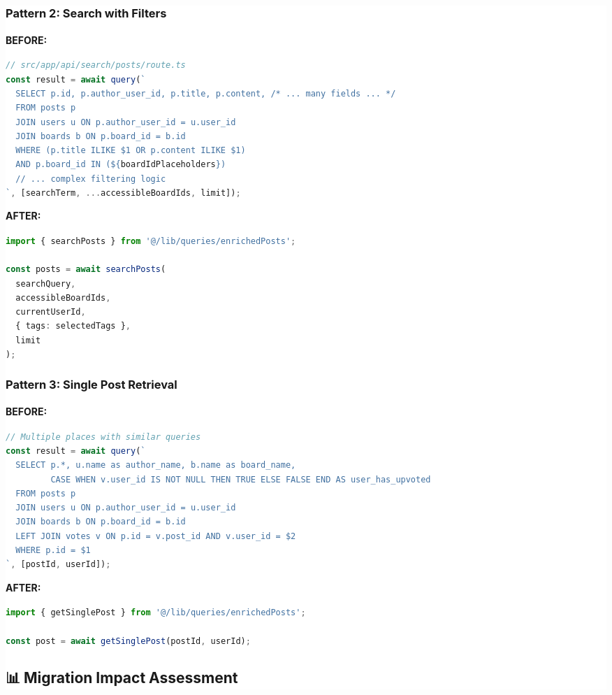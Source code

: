 ### Pattern 2: Search with Filters

**BEFORE:**
```typescript
// src/app/api/search/posts/route.ts
const result = await query(`
  SELECT p.id, p.author_user_id, p.title, p.content, /* ... many fields ... */
  FROM posts p
  JOIN users u ON p.author_user_id = u.user_id
  JOIN boards b ON p.board_id = b.id
  WHERE (p.title ILIKE $1 OR p.content ILIKE $1)
  AND p.board_id IN (${boardIdPlaceholders})
  // ... complex filtering logic
`, [searchTerm, ...accessibleBoardIds, limit]);
```

**AFTER:**
```typescript
import { searchPosts } from '@/lib/queries/enrichedPosts';

const posts = await searchPosts(
  searchQuery,
  accessibleBoardIds,
  currentUserId,
  { tags: selectedTags },
  limit
);
```

### Pattern 3: Single Post Retrieval

**BEFORE:**
```typescript
// Multiple places with similar queries
const result = await query(`
  SELECT p.*, u.name as author_name, b.name as board_name,
         CASE WHEN v.user_id IS NOT NULL THEN TRUE ELSE FALSE END AS user_has_upvoted
  FROM posts p
  JOIN users u ON p.author_user_id = u.user_id
  JOIN boards b ON p.board_id = b.id
  LEFT JOIN votes v ON p.id = v.post_id AND v.user_id = $2
  WHERE p.id = $1
`, [postId, userId]);
```

**AFTER:**
```typescript
import { getSinglePost } from '@/lib/queries/enrichedPosts';

const post = await getSinglePost(postId, userId);
```

## 📊 Migration Impact Assessment
